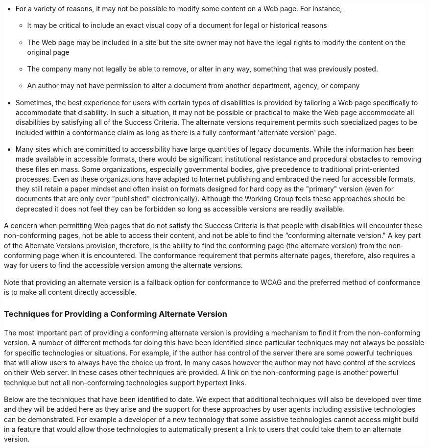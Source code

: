 -   For a variety of reasons, it may not be possible to modify some content on a Web page. For instance,

    -   It may be critical to include an exact visual copy of a document for legal or historical reasons

    -   The Web page may be included in a site but the site owner may not have the legal rights to modify the content on the original page

    -   The company many not legally be able to remove, or alter in any way, something that was previously posted.

    -   An author may not have permission to alter a document from another department, agency, or company

-   Sometimes, the best experience for users with certain types of disabilities is provided by tailoring a Web page specifically to accommodate that disability. In such a situation, it may not be possible or practical to make the Web page accommodate all disabilities by satisfying all of the Success Criteria. The alternate versions requirement permits such specialized pages to be included within a conformance claim as long as there is a fully conformant 'alternate version' page.

-   Many sites which are committed to accessibility have large quantities of legacy documents. While the information has been made available in accessible formats, there would be significant institutional resistance and procedural obstacles to removing these files en mass. Some organizations, especially governmental bodies, give precedence to traditional print-oriented processes. Even as these organizations have adapted to Internet publishing and embraced the need for accessible formats, they still retain a paper mindset and often insist on formats designed for hard copy as the "primary" version (even for documents that are only ever "published" electronically). Although the Working Group feels these approaches should be deprecated it does not feel they can be forbidden so long as accessible versions are readily available.

A concern when permitting Web pages that do not satisfy the Success Criteria is that people with disabilities will encounter these non-conforming pages, not be able to access their content, and not be able to find the “conforming alternate version." A key part of the Alternate Versions provision, therefore, is the ability to find the conforming page (the alternate version) from the non-conforming page when it is encountered. The conformance requirement that permits alternate pages, therefore, also requires a way for users to find the accessible version among the alternate versions.

Note that providing an alternate version is a fallback option for conformance to WCAG and the preferred method of conformance is to make all content directly accessible.

### Techniques for Providing a Conforming Alternate Version

The most important part of providing a conforming alternate version is providing a mechanism to find it from the non-conforming version. A number of different methods for doing this have been identified since particular techniques may not always be possible for specific technologies or situations. For example, if the author has control of the server there are some powerful techniques that will allow users to always have the choice up front. In many cases however the author may not have control of the services on their Web server. In these cases other techniques are provided. A link on the non-conforming page is another powerful technique but not all non-conforming technologies support hypertext links.

Below are the techniques that have been identified to date. We expect that additional techniques will also be developed over time and they will be added here as they arise and the support for these approaches by user agents including assistive technologies can be demonstrated. For example a developer of a new technology that some assistive technologies cannot access might build in a feature that would allow those technologies to automatically present a link to users that could take them to an alternate version.
